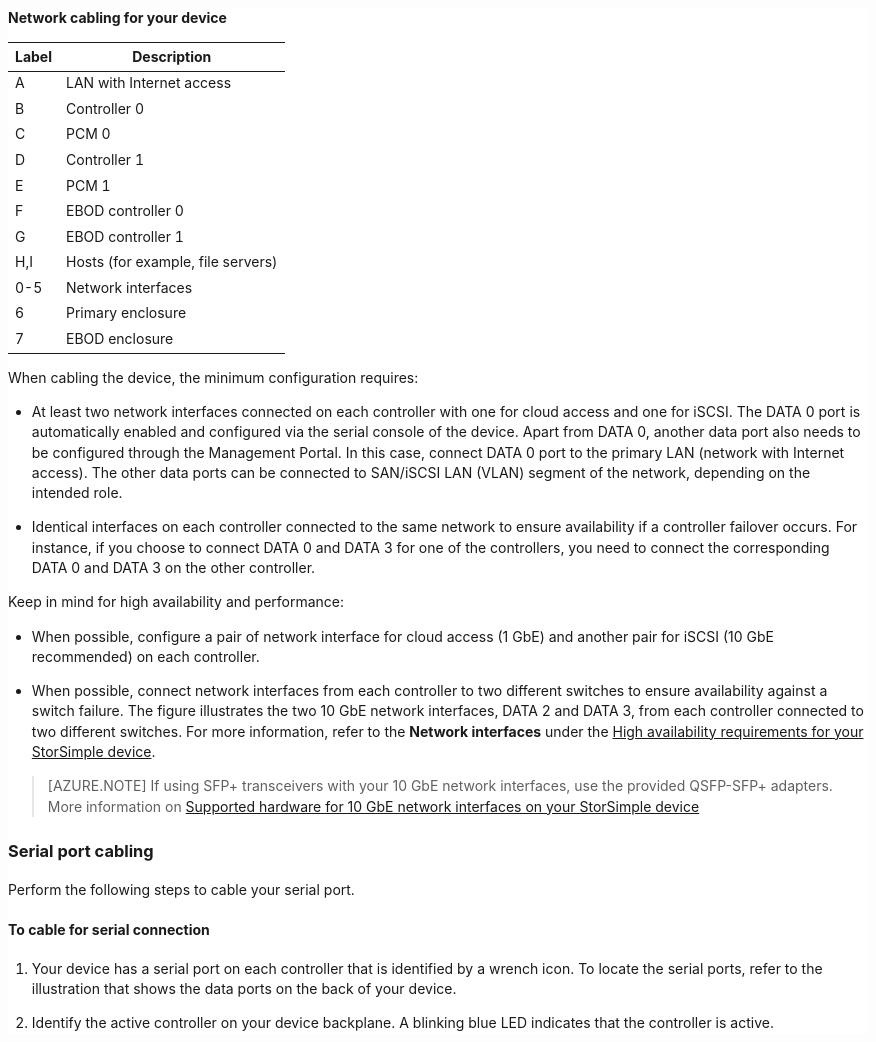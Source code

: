 **Network cabling for your device**

Label | Description
----- | -----------
A    | LAN with Internet access
B    | Controller 0
C    | PCM 0
D    | Controller 1
E    | PCM 1
F    | EBOD controller 0
G    | EBOD controller 1
H,I  | Hosts (for example, file servers)
0-5  | Network interfaces
6    | Primary enclosure
7    | EBOD enclosure

When cabling the device, the minimum configuration requires:


- At least two network interfaces connected on each controller with one for cloud access and one for iSCSI. The DATA 0 port is automatically enabled and configured via the serial console of the device. Apart from DATA 0, another data port also needs to be configured through the Management Portal. In this case, connect DATA 0 port to the primary LAN (network with Internet access). The other data ports can be connected to SAN/iSCSI LAN (VLAN) segment of the network, depending on the intended role.

- Identical interfaces on each controller connected to the same network to ensure availability if a controller failover occurs. For instance, if you choose to connect DATA 0 and DATA 3 for one of the controllers, you need to connect the corresponding DATA 0 and DATA 3 on the other controller.
	
Keep in mind for high availability and performance:


- When possible, configure a pair of network interface for cloud access (1 GbE) and another pair for iSCSI (10 GbE recommended) on each controller. 

- When possible, connect network interfaces from each controller to two different switches to ensure availability against a switch failure. The figure illustrates the two 10 GbE network interfaces, DATA 2 and DATA 3, from each controller connected to two different switches. For more information, refer to the **Network interfaces** under the [High availability requirements for your StorSimple device](/documentation/articles/storsimple-system-requirements#high-availability-requirements-for-storsimple.md).

>[AZURE.NOTE] If using SFP+ transceivers with your 10 GbE network interfaces, use the provided QSFP-SFP+ adapters. More information on [Supported hardware for 10 GbE network interfaces on your StorSimple device](/documentation/articles/storsimple-supported-hardware-for-10-gbe-network-interfaces)

### Serial port cabling

Perform the following steps to cable your serial port.

#### To cable for serial connection

1. Your device has a serial port on each controller that is identified by a wrench icon. To locate the serial ports, refer to the illustration that shows the data ports on the back of your device.

2. Identify the active controller on your device backplane. A blinking blue LED indicates that the controller is active. 
